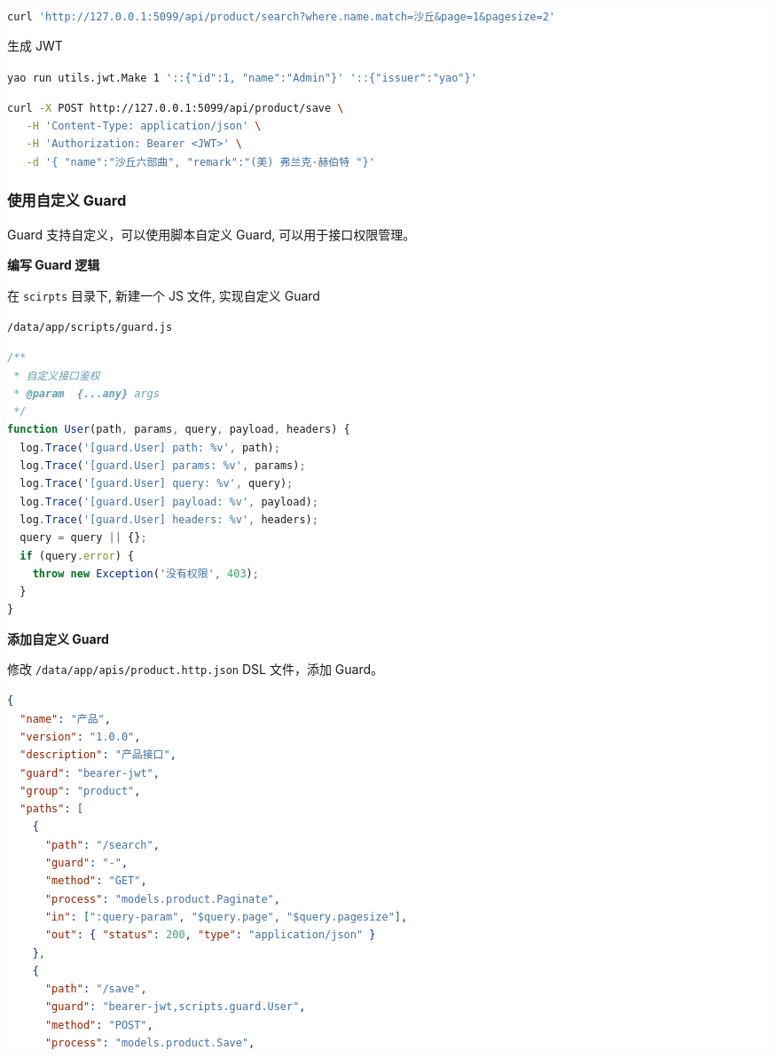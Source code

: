 ```bash
curl 'http://127.0.0.1:5099/api/product/search?where.name.match=沙丘&page=1&pagesize=2'
```

生成 JWT

```bash
yao run utils.jwt.Make 1 '::{"id":1, "name":"Admin"}' '::{"issuer":"yao"}'
```

```bash
curl -X POST http://127.0.0.1:5099/api/product/save \
   -H 'Content-Type: application/json' \
   -H 'Authorization: Bearer <JWT>' \
   -d '{ "name":"沙丘六部曲", "remark":"(美) 弗兰克·赫伯特 "}'
```

### 使用自定义 Guard

Guard 支持自定义，可以使用脚本自定义 Guard, 可以用于接口权限管理。

**编写 Guard 逻辑**

在 `scirpts` 目录下, 新建一个 JS 文件, 实现自定义 Guard

`/data/app/scripts/guard.js`

```javascript
/**
 * 自定义接口鉴权
 * @param  {...any} args
 */
function User(path, params, query, payload, headers) {
  log.Trace('[guard.User] path: %v', path);
  log.Trace('[guard.User] params: %v', params);
  log.Trace('[guard.User] query: %v', query);
  log.Trace('[guard.User] payload: %v', payload);
  log.Trace('[guard.User] headers: %v', headers);
  query = query || {};
  if (query.error) {
    throw new Exception('没有权限', 403);
  }
}
```

**添加自定义 Guard**

修改 `/data/app/apis/product.http.json` DSL 文件，添加 Guard。

```json
{
  "name": "产品",
  "version": "1.0.0",
  "description": "产品接口",
  "guard": "bearer-jwt",
  "group": "product",
  "paths": [
    {
      "path": "/search",
      "guard": "-",
      "method": "GET",
      "process": "models.product.Paginate",
      "in": [":query-param", "$query.page", "$query.pagesize"],
      "out": { "status": 200, "type": "application/json" }
    },
    {
      "path": "/save",
      "guard": "bearer-jwt,scripts.guard.User",
      "method": "POST",
      "process": "models.product.Save",
```